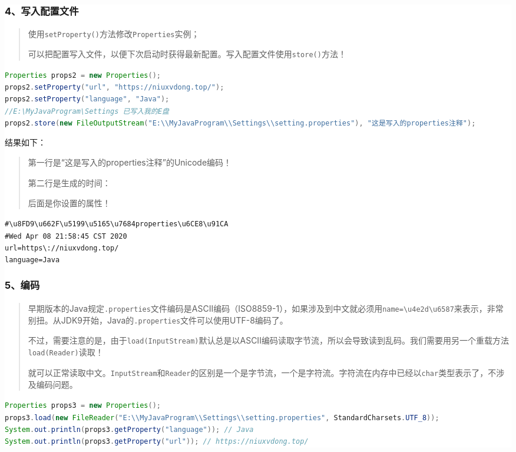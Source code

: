 

### 4、写入配置文件





> 使用`setProperty()`方法修改`Properties`实例；
>
> 可以把配置写入文件，以便下次启动时获得最新配置。写入配置文件使用`store()`方法！



```java
Properties props2 = new Properties();
props2.setProperty("url", "https://niuxvdong.top/");
props2.setProperty("language", "Java");
//E:\MyJavaProgram\Settings 已写入我的E盘
props2.store(new FileOutputStream("E:\\MyJavaProgram\\Settings\\setting.properties"), "这是写入的properties注释");

```



结果如下：

> 第一行是“这是写入的properties注释”的Unicode编码！
>
> 第二行是生成的时间：
>
> 后面是你设置的属性！

```properties
#\u8FD9\u662F\u5199\u5165\u7684properties\u6CE8\u91CA
#Wed Apr 08 21:58:45 CST 2020
url=https\://niuxvdong.top/
language=Java
```



### 5、编码



> 早期版本的Java规定`.properties`文件编码是ASCII编码（ISO8859-1），如果涉及到中文就必须用`name=\u4e2d\u6587`来表示，非常别扭。从JDK9开始，Java的`.properties`文件可以使用UTF-8编码了。
>
> 不过，需要注意的是，由于`load(InputStream)`默认总是以ASCII编码读取字节流，所以会导致读到乱码。我们需要用另一个重载方法`load(Reader)`读取！
>
> 就可以正常读取中文。`InputStream`和`Reader`的区别是一个是字节流，一个是字符流。字符流在内存中已经以`char`类型表示了，不涉及编码问题。





```java
Properties props3 = new Properties();
props3.load(new FileReader("E:\\MyJavaProgram\\Settings\\setting.properties", StandardCharsets.UTF_8));
System.out.println(props3.getProperty("language")); // Java
System.out.println(props3.getProperty("url")); // https://niuxvdong.top/
```

